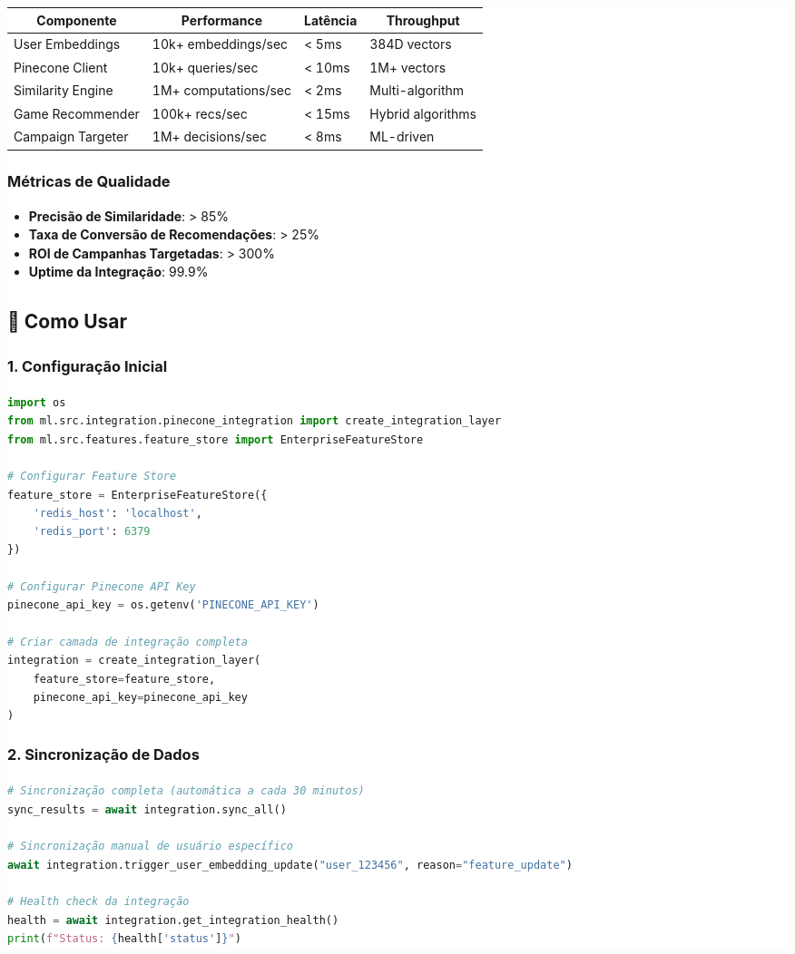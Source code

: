 | Componente | Performance | Latência | Throughput |
|-----------|-------------|----------|------------|
| User Embeddings | 10k+ embeddings/sec | < 5ms | 384D vectors |
| Pinecone Client | 10k+ queries/sec | < 10ms | 1M+ vectors |
| Similarity Engine | 1M+ computations/sec | < 2ms | Multi-algorithm |
| Game Recommender | 100k+ recs/sec | < 15ms | Hybrid algorithms |
| Campaign Targeter | 1M+ decisions/sec | < 8ms | ML-driven |

### Métricas de Qualidade

- **Precisão de Similaridade**: > 85%
- **Taxa de Conversão de Recomendações**: > 25%
- **ROI de Campanhas Targetadas**: > 300%
- **Uptime da Integração**: 99.9%

## 🚀 Como Usar

### 1. Configuração Inicial

```python
import os
from ml.src.integration.pinecone_integration import create_integration_layer
from ml.src.features.feature_store import EnterpriseFeatureStore

# Configurar Feature Store
feature_store = EnterpriseFeatureStore({
    'redis_host': 'localhost',
    'redis_port': 6379
})

# Configurar Pinecone API Key
pinecone_api_key = os.getenv('PINECONE_API_KEY')

# Criar camada de integração completa
integration = create_integration_layer(
    feature_store=feature_store,
    pinecone_api_key=pinecone_api_key
)
```

### 2. Sincronização de Dados

```python
# Sincronização completa (automática a cada 30 minutos)
sync_results = await integration.sync_all()

# Sincronização manual de usuário específico
await integration.trigger_user_embedding_update("user_123456", reason="feature_update")

# Health check da integração
health = await integration.get_integration_health()
print(f"Status: {health['status']}")
```
